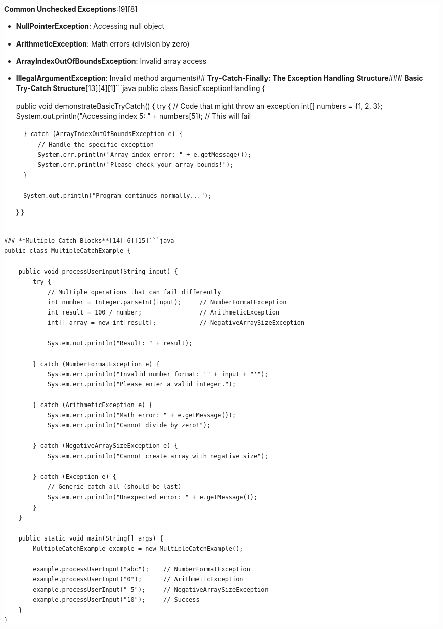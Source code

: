 **Common Unchecked Exceptions**:[9][8]
- **NullPointerException**: Accessing null object
- **ArithmeticException**: Math errors (division by zero)
- **ArrayIndexOutOfBoundsException**: Invalid array access
- **IllegalArgumentException**: Invalid method arguments## **Try-Catch-Finally: The Exception Handling Structure**### **Basic Try-Catch Structure**[13][4][1]```java
public class BasicExceptionHandling {
    
    public void demonstrateBasicTryCatch() {
        try {
            // Code that might throw an exception
            int[] numbers = {1, 2, 3};
            System.out.println("Accessing index 5: " + numbers[5]); // This will fail
            
        } catch (ArrayIndexOutOfBoundsException e) {
            // Handle the specific exception
            System.err.println("Array index error: " + e.getMessage());
            System.err.println("Please check your array bounds!");
        }
        
        System.out.println("Program continues normally...");
    }
}
```

### **Multiple Catch Blocks**[14][6][15]```java
public class MultipleCatchExample {
    
    public void processUserInput(String input) {
        try {
            // Multiple operations that can fail differently
            int number = Integer.parseInt(input);     // NumberFormatException
            int result = 100 / number;                // ArithmeticException
            int[] array = new int[result];            // NegativeArraySizeException
            
            System.out.println("Result: " + result);
            
        } catch (NumberFormatException e) {
            System.err.println("Invalid number format: '" + input + "'");
            System.err.println("Please enter a valid integer.");
            
        } catch (ArithmeticException e) {
            System.err.println("Math error: " + e.getMessage());
            System.err.println("Cannot divide by zero!");
            
        } catch (NegativeArraySizeException e) {
            System.err.println("Cannot create array with negative size");
            
        } catch (Exception e) {
            // Generic catch-all (should be last)
            System.err.println("Unexpected error: " + e.getMessage());
        }
    }
    
    public static void main(String[] args) {
        MultipleCatchExample example = new MultipleCatchExample();
        
        example.processUserInput("abc");    // NumberFormatException
        example.processUserInput("0");      // ArithmeticException  
        example.processUserInput("-5");     // NegativeArraySizeException
        example.processUserInput("10");     // Success
    }
}
```
